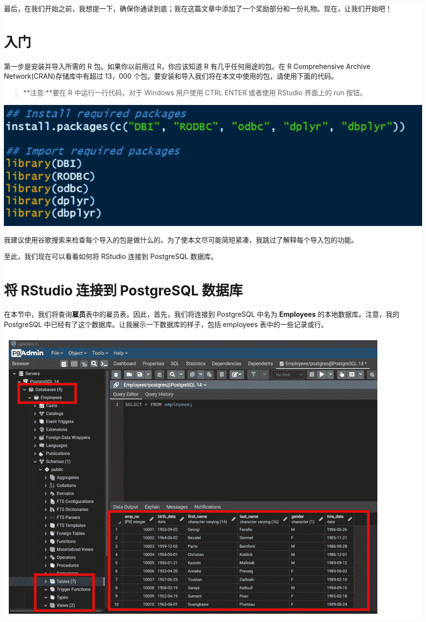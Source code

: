 最后，在我们开始之前，我想提一下，确保你通读到底；我在这篇文章中添加了一个奖励部分和一份礼物。现在，让我们开始吧！

# **入门**

第一步是安装并导入所需的 R 包。如果你以前用过 R，你应该知道 R 有几乎任何用途的包。在 R Comprehensive Archive Network(CRAN)存储库中有超过 13，000 个包。要安装和导入我们将在本文中使用的包，请使用下面的代码。

> **注意:**要在 R 中运行一行代码，对于 Windows 用户使用 CTRL ENTER 或者使用 RStudio 界面上的 run 按钮。

![](img/02fe1b79b1b1eb27b7e5336008a64622.png)

我建议使用谷歌搜索来检查每个导入的包是做什么的。为了使本文尽可能简短紧凑，我跳过了解释每个导入包的功能。

至此，我们现在可以看看如何将 RStudio 连接到 PostgreSQL 数据库。

# **将 RStudio 连接到 PostgreSQL 数据库**

在本节中，我们将查询**雇员**表中的雇员表。因此，首先，我们将连接到 PostgreSQL 中名为 **Employees** 的本地数据库。注意，我的 PostgreSQL 中已经有了这个数据库。让我展示一下数据库的样子，包括 employees 表中的一些记录或行。

![](img/d3f4b204ebd918efd20e703eb58072f0.png)
